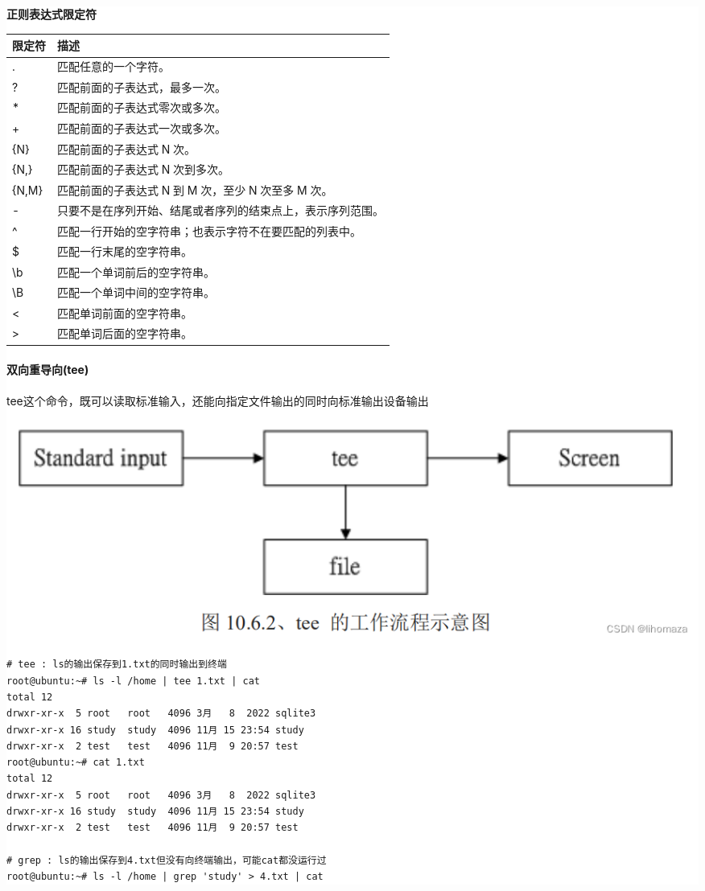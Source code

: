 **正则表达式限定符**

| 限定符 | 描述                                                       |
| :----- | :--------------------------------------------------------- |
| .      | 匹配任意的一个字符。                                       |
| ?      | 匹配前面的子表达式，最多一次。                             |
| *      | 匹配前面的子表达式零次或多次。                             |
| +      | 匹配前面的子表达式一次或多次。                             |
| {N}    | 匹配前面的子表达式 N 次。                                  |
| {N,}   | 匹配前面的子表达式 N 次到多次。                            |
| {N,M}  | 匹配前面的子表达式 N 到 M 次，至少 N 次至多 M 次。         |
| -      | 只要不是在序列开始、结尾或者序列的结束点上，表示序列范围。 |
| ^      | 匹配一行开始的空字符串；也表示字符不在要匹配的列表中。     |
| $      | 匹配一行末尾的空字符串。                                   |
| \b     | 匹配一个单词前后的空字符串。                               |
| \B     | 匹配一个单词中间的空字符串。                               |
| \<     | 匹配单词前面的空字符串。                                   |
| \>     | 匹配单词后面的空字符串。                                   |



#### 双向重导向(tee) 

tee这个命令，既可以读取标准输入，还能向指定文件输出的同时向标准输出设备输出

![在这里插入图片描述](Ubuntu.assets/fd4316d984e84f76a3d62039d3bb6853.png)

```shell
# tee : ls的输出保存到1.txt的同时输出到终端
root@ubuntu:~# ls -l /home | tee 1.txt | cat
total 12
drwxr-xr-x  5 root   root   4096 3月   8  2022 sqlite3
drwxr-xr-x 16 study  study  4096 11月 15 23:54 study
drwxr-xr-x  2 test   test   4096 11月  9 20:57 test
root@ubuntu:~# cat 1.txt
total 12
drwxr-xr-x  5 root   root   4096 3月   8  2022 sqlite3
drwxr-xr-x 16 study  study  4096 11月 15 23:54 study
drwxr-xr-x  2 test   test   4096 11月  9 20:57 test

# grep : ls的输出保存到4.txt但没有向终端输出，可能cat都没运行过
root@ubuntu:~# ls -l /home | grep 'study' > 4.txt | cat
```